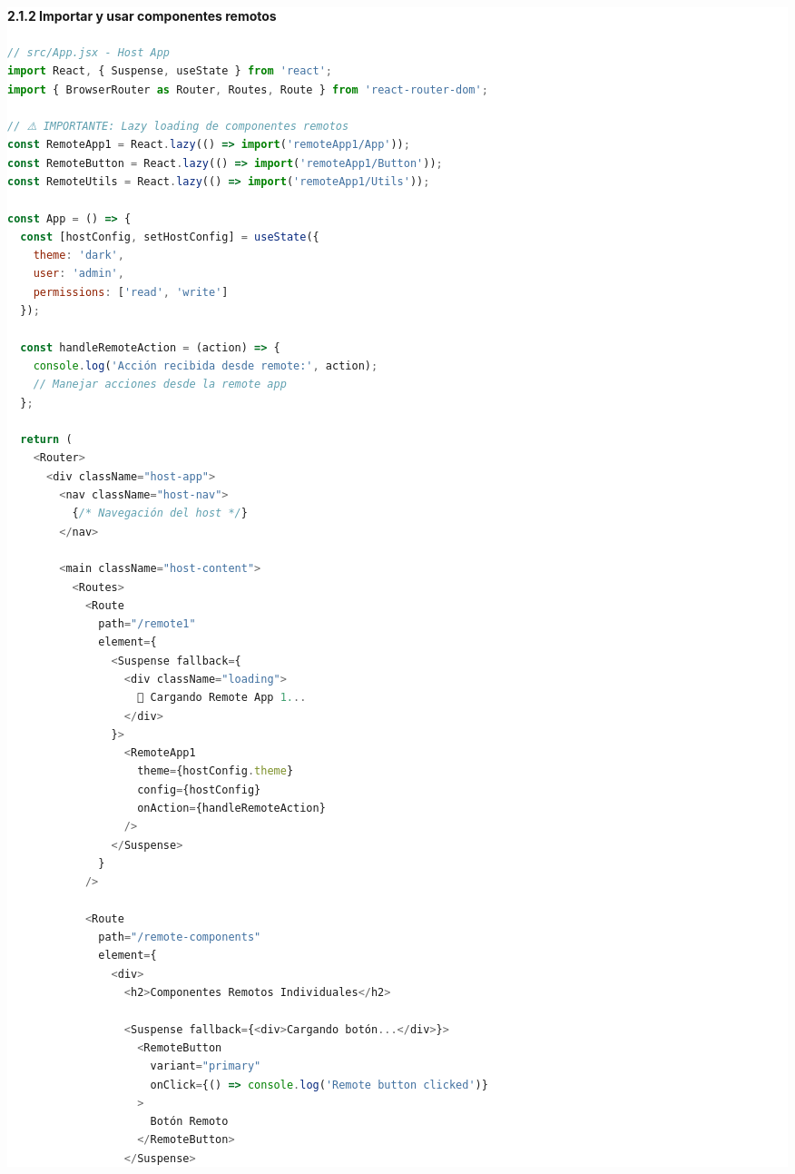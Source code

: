 #### 2.1.2 Importar y usar componentes remotos

```javascript
// src/App.jsx - Host App
import React, { Suspense, useState } from 'react';
import { BrowserRouter as Router, Routes, Route } from 'react-router-dom';

// ⚠️ IMPORTANTE: Lazy loading de componentes remotos
const RemoteApp1 = React.lazy(() => import('remoteApp1/App'));
const RemoteButton = React.lazy(() => import('remoteApp1/Button'));
const RemoteUtils = React.lazy(() => import('remoteApp1/Utils'));

const App = () => {
  const [hostConfig, setHostConfig] = useState({
    theme: 'dark',
    user: 'admin',
    permissions: ['read', 'write']
  });

  const handleRemoteAction = (action) => {
    console.log('Acción recibida desde remote:', action);
    // Manejar acciones desde la remote app
  };

  return (
    <Router>
      <div className="host-app">
        <nav className="host-nav">
          {/* Navegación del host */}
        </nav>
        
        <main className="host-content">
          <Routes>
            <Route 
              path="/remote1" 
              element={
                <Suspense fallback={
                  <div className="loading">
                    🔄 Cargando Remote App 1...
                  </div>
                }>
                  <RemoteApp1 
                    theme={hostConfig.theme}
                    config={hostConfig}
                    onAction={handleRemoteAction}
                  />
                </Suspense>
              } 
            />
            
            <Route 
              path="/remote-components" 
              element={
                <div>
                  <h2>Componentes Remotos Individuales</h2>
                  
                  <Suspense fallback={<div>Cargando botón...</div>}>
                    <RemoteButton 
                      variant="primary" 
                      onClick={() => console.log('Remote button clicked')}
                    >
                      Botón Remoto
                    </RemoteButton>
                  </Suspense>
```
